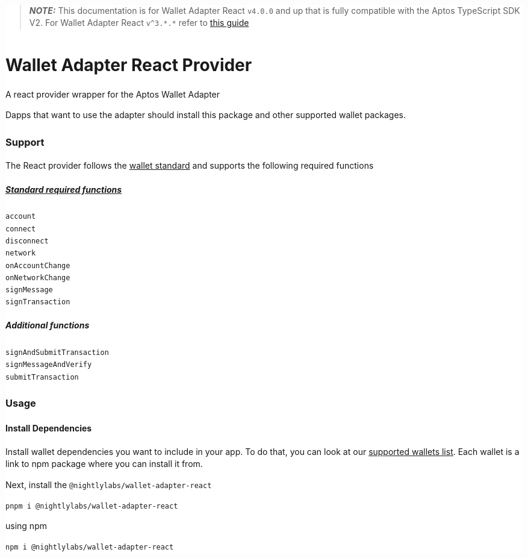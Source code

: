 > **_NOTE:_** This documentation is for Wallet Adapter React `v4.0.0` and up that is fully compatible with the Aptos TypeScript SDK V2. For Wallet Adapter React `v^3.*.*` refer to [this guide](./READMEV2.md)

# Wallet Adapter React Provider

A react provider wrapper for the Aptos Wallet Adapter

Dapps that want to use the adapter should install this package and other supported wallet packages.

### Support

The React provider follows the [wallet standard](https://github.com/aptos-labs/wallet-standard/tree/main) and supports the following required functions

##### [Standard required functions](https://github.com/aptos-labs/wallet-standard/blob/main/src/detect.ts#L16)

```
account
connect
disconnect
network
onAccountChange
onNetworkChange
signMessage
signTransaction
```

##### Additional functions

```
signAndSubmitTransaction
signMessageAndVerify
submitTransaction
```

### Usage

#### Install Dependencies

Install wallet dependencies you want to include in your app.
To do that, you can look at our [supported wallets list](https://github.com/aptos-labs/aptos-wallet-adapter#supported-wallet-packages). Each wallet is a link to npm package where you can install it from.

Next, install the `@nightlylabs/wallet-adapter-react`

```cli
pnpm i @nightlylabs/wallet-adapter-react
```

using npm

```cli
npm i @nightlylabs/wallet-adapter-react
```
